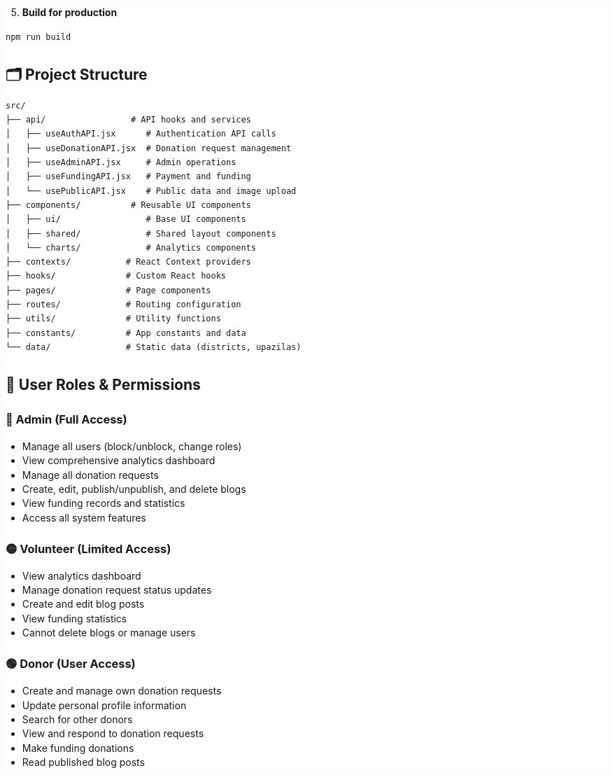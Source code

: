 5. **Build for production**
```bash
npm run build
```

## 🗂️ Project Structure

```
src/
├── api/                 # API hooks and services
│   ├── useAuthAPI.jsx      # Authentication API calls
│   ├── useDonationAPI.jsx  # Donation request management
│   ├── useAdminAPI.jsx     # Admin operations
│   ├── useFundingAPI.jsx   # Payment and funding
│   └── usePublicAPI.jsx    # Public data and image upload
├── components/          # Reusable UI components
│   ├── ui/                 # Base UI components
│   ├── shared/             # Shared layout components
│   └── charts/             # Analytics components
├── contexts/           # React Context providers
├── hooks/              # Custom React hooks
├── pages/              # Page components
├── routes/             # Routing configuration
├── utils/              # Utility functions
├── constants/          # App constants and data
└── data/               # Static data (districts, upazilas)
```

## 👥 User Roles & Permissions

### 🔴 Admin (Full Access)
- Manage all users (block/unblock, change roles)
- View comprehensive analytics dashboard
- Manage all donation requests
- Create, edit, publish/unpublish, and delete blogs
- View funding records and statistics
- Access all system features

### 🟡 Volunteer (Limited Access)
- View analytics dashboard
- Manage donation request status updates
- Create and edit blog posts
- View funding statistics
- Cannot delete blogs or manage users

### 🟢 Donor (User Access)
- Create and manage own donation requests
- Update personal profile information
- Search for other donors
- View and respond to donation requests
- Make funding donations
- Read published blog posts

